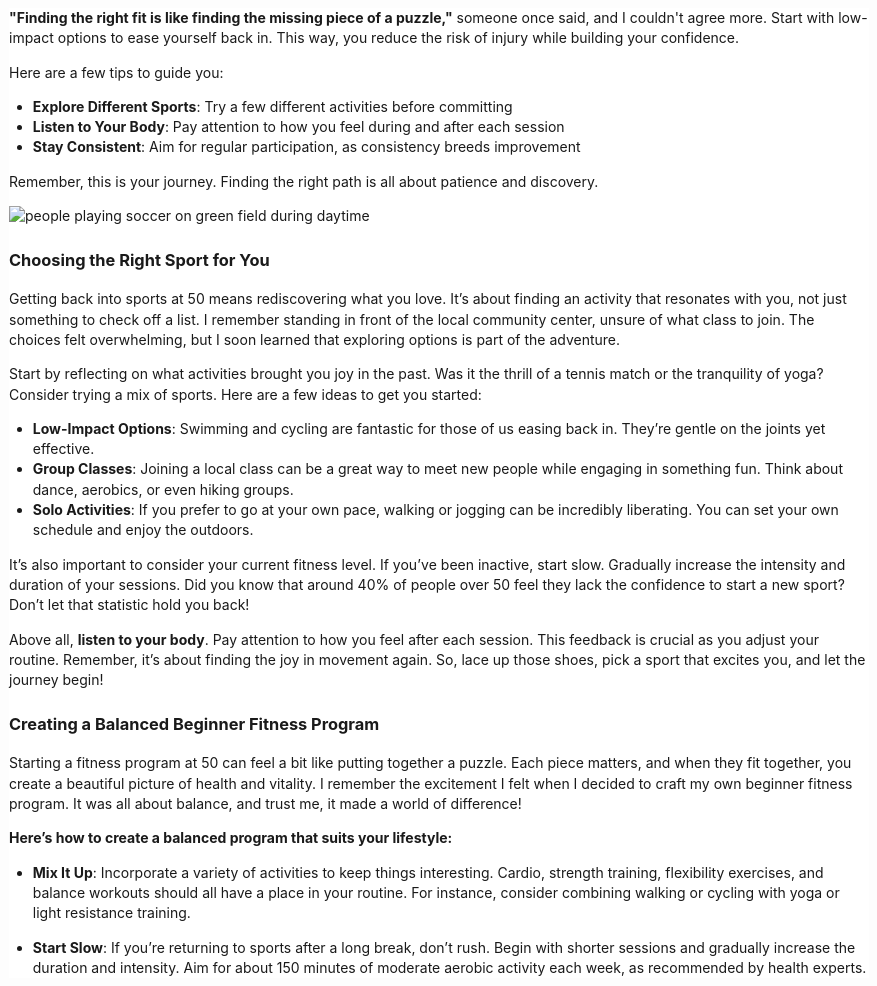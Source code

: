 **"Finding the right fit is like finding the missing piece of a puzzle,"** someone once said, and I couldn't agree more. Start with low-impact options to ease yourself back in. This way, you reduce the risk of injury while building your confidence.

Here are a few tips to guide you:

-   **Explore Different Sports**: Try a few different activities before committing
-   **Listen to Your Body**: Pay attention to how you feel during and after each session
-   **Stay Consistent**: Aim for regular participation, as consistency breeds improvement

Remember, this is your journey. Finding the right path is all about patience and discovery.

![people playing soccer on green field during daytime](/images/blog/beginner-fitness-programs/getting-back-to-sports-at-50/returning_to_sports_xyDkHkvDYp4.jpg 'people playing soccer on green field during daytime')

### Choosing the Right Sport for You

Getting back into sports at 50 means rediscovering what you love. It’s about finding an activity that resonates with you, not just something to check off a list. I remember standing in front of the local community center, unsure of what class to join. The choices felt overwhelming, but I soon learned that exploring options is part of the adventure.

Start by reflecting on what activities brought you joy in the past. Was it the thrill of a tennis match or the tranquility of yoga? Consider trying a mix of sports. Here are a few ideas to get you started:

-   **Low-Impact Options**: Swimming and cycling are fantastic for those of us easing back in. They’re gentle on the joints yet effective.
-   **Group Classes**: Joining a local class can be a great way to meet new people while engaging in something fun. Think about dance, aerobics, or even hiking groups.
-   **Solo Activities**: If you prefer to go at your own pace, walking or jogging can be incredibly liberating. You can set your own schedule and enjoy the outdoors.

It’s also important to consider your current fitness level. If you’ve been inactive, start slow. Gradually increase the intensity and duration of your sessions. Did you know that around 40% of people over 50 feel they lack the confidence to start a new sport? Don’t let that statistic hold you back!

Above all, **listen to your body**. Pay attention to how you feel after each session. This feedback is crucial as you adjust your routine. Remember, it’s about finding the joy in movement again. So, lace up those shoes, pick a sport that excites you, and let the journey begin!

### Creating a Balanced Beginner Fitness Program

Starting a fitness program at 50 can feel a bit like putting together a puzzle. Each piece matters, and when they fit together, you create a beautiful picture of health and vitality. I remember the excitement I felt when I decided to craft my own beginner fitness program. It was all about balance, and trust me, it made a world of difference!

**Here’s how to create a balanced program that suits your lifestyle:**

-   **Mix It Up**: Incorporate a variety of activities to keep things interesting. Cardio, strength training, flexibility exercises, and balance workouts should all have a place in your routine. For instance, consider combining walking or cycling with yoga or light resistance training.

-   **Start Slow**: If you’re returning to sports after a long break, don’t rush. Begin with shorter sessions and gradually increase the duration and intensity. Aim for about 150 minutes of moderate aerobic activity each week, as recommended by health experts.

